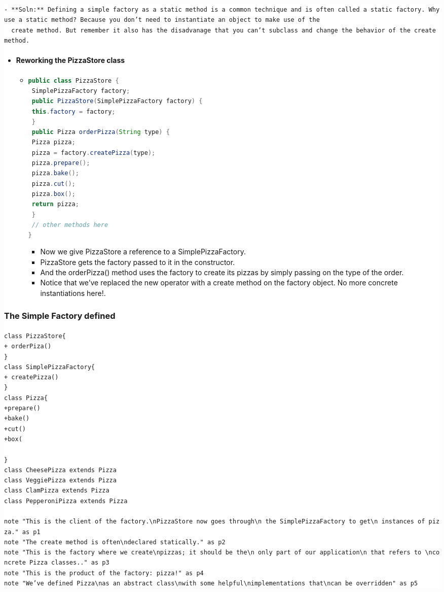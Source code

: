     - **Soln:** Defining a simple factory as a static method is a common technique and is often called a static factory. Why use a static method? Because you don’t need to instantiate an object to make use of the
      create method. But remember it also has the disadvanage that you can’t subclass and change the behavior of the create method.
* #### Reworking the PizzaStore class


  - ```java
    public class PizzaStore {
     SimplePizzaFactory factory;
     public PizzaStore(SimplePizzaFactory factory) {
     this.factory = factory;
     }
     public Pizza orderPizza(String type) {
     Pizza pizza;
     pizza = factory.createPizza(type);
     pizza.prepare();
     pizza.bake();
     pizza.cut();
     pizza.box();
     return pizza;
     }
     // other methods here
    }
    ```

    - Now we give PizzaStore a reference to a SimplePizzaFactory.
    - PizzaStore gets the factory passed to it in the constructor.
    - And the orderPizza() method uses the factory to create its pizzas by simply passing on the type of the order.
    - Notice that we’ve replaced the new operator with a create method on the factory object. No more concrete instantiations here!.


### The Simple Factory defined

```plantuml
class PizzaStore{
+ orderPiza()
}
class SimplePizzaFactory{
+ createPizza()
}
class Pizza{
+prepare()
+bake()
+cut()
+box(

}
class CheesePizza extends Pizza
class VeggiePizza extends Pizza
class ClamPizza extends Pizza
class PepperoniPizza extends Pizza

note "This is the client of the factory.\nPizzaStore now goes through\n the SimplePizzaFactory to get\n instances of pizza." as p1
note "The create method is often\ndeclared statically." as p2
note "This is the factory where we create\npizzas; it should be the\n only part of our application\n that refers to \nconcrete Pizza classes.." as p3
note "This is the product of the factory: pizza!" as p4
note "We’ve defined Pizza\nas an abstract class\nwith some helpful\nimplementations that\ncan be overridden" as p5
```